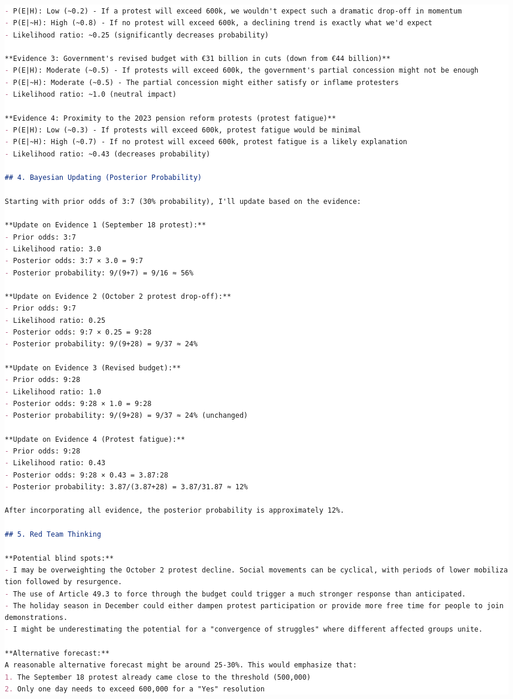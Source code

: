 ```md
- P(E|H): Low (~0.2) - If a protest will exceed 600k, we wouldn't expect such a dramatic drop-off in momentum
- P(E|~H): High (~0.8) - If no protest will exceed 600k, a declining trend is exactly what we'd expect
- Likelihood ratio: ~0.25 (significantly decreases probability)

**Evidence 3: Government's revised budget with €31 billion in cuts (down from €44 billion)**
- P(E|H): Moderate (~0.5) - If protests will exceed 600k, the government's partial concession might not be enough
- P(E|~H): Moderate (~0.5) - The partial concession might either satisfy or inflame protesters
- Likelihood ratio: ~1.0 (neutral impact)

**Evidence 4: Proximity to the 2023 pension reform protests (protest fatigue)**
- P(E|H): Low (~0.3) - If protests will exceed 600k, protest fatigue would be minimal
- P(E|~H): High (~0.7) - If no protest will exceed 600k, protest fatigue is a likely explanation
- Likelihood ratio: ~0.43 (decreases probability)

## 4. Bayesian Updating (Posterior Probability)

Starting with prior odds of 3:7 (30% probability), I'll update based on the evidence:

**Update on Evidence 1 (September 18 protest):**
- Prior odds: 3:7
- Likelihood ratio: 3.0
- Posterior odds: 3:7 × 3.0 = 9:7
- Posterior probability: 9/(9+7) = 9/16 ≈ 56%

**Update on Evidence 2 (October 2 protest drop-off):**
- Prior odds: 9:7
- Likelihood ratio: 0.25
- Posterior odds: 9:7 × 0.25 = 9:28
- Posterior probability: 9/(9+28) = 9/37 ≈ 24%

**Update on Evidence 3 (Revised budget):**
- Prior odds: 9:28
- Likelihood ratio: 1.0
- Posterior odds: 9:28 × 1.0 = 9:28
- Posterior probability: 9/(9+28) = 9/37 ≈ 24% (unchanged)

**Update on Evidence 4 (Protest fatigue):**
- Prior odds: 9:28
- Likelihood ratio: 0.43
- Posterior odds: 9:28 × 0.43 = 3.87:28
- Posterior probability: 3.87/(3.87+28) = 3.87/31.87 ≈ 12%

After incorporating all evidence, the posterior probability is approximately 12%.

## 5. Red Team Thinking

**Potential blind spots:**
- I may be overweighting the October 2 protest decline. Social movements can be cyclical, with periods of lower mobilization followed by resurgence.
- The use of Article 49.3 to force through the budget could trigger a much stronger response than anticipated.
- The holiday season in December could either dampen protest participation or provide more free time for people to join demonstrations.
- I might be underestimating the potential for a "convergence of struggles" where different affected groups unite.

**Alternative forecast:**
A reasonable alternative forecast might be around 25-30%. This would emphasize that:
1. The September 18 protest already came close to the threshold (500,000)
2. Only one day needs to exceed 600,000 for a "Yes" resolution
```